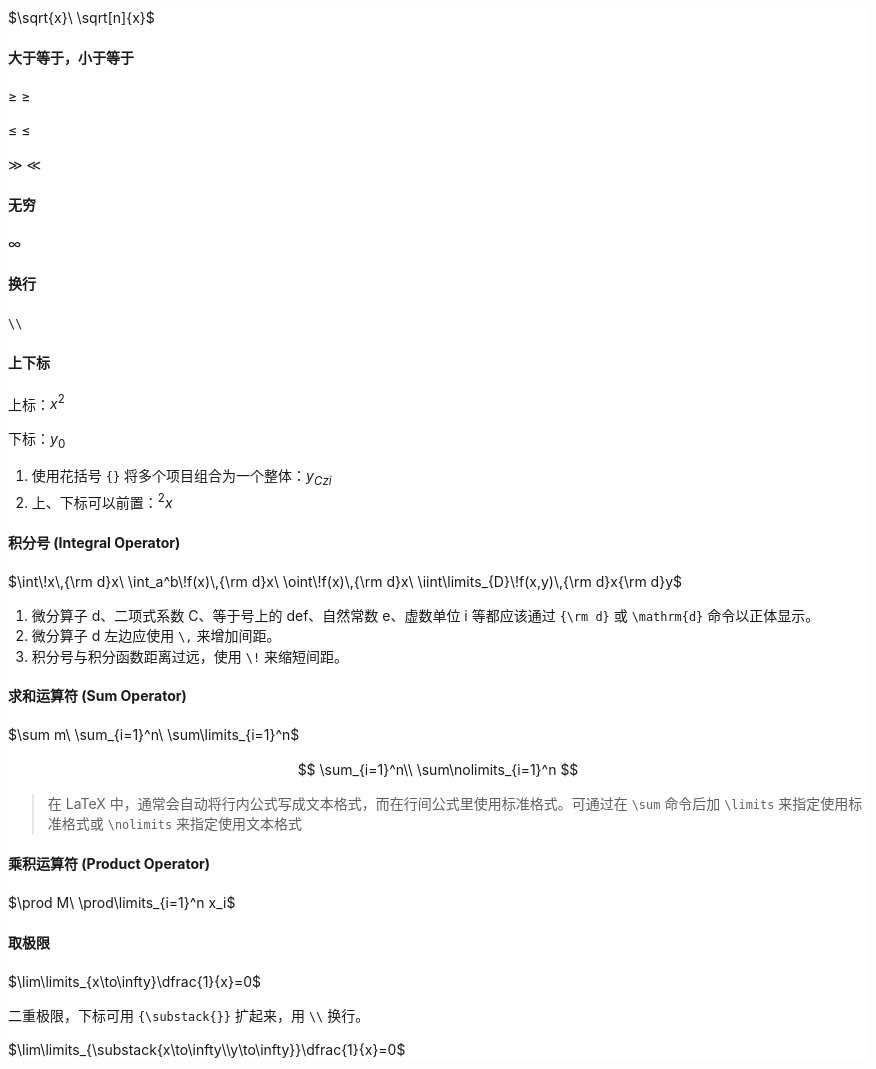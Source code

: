 $\sqrt{x}\ \sqrt[n]{x}$

#### 大于等于，小于等于

$\geqslant\ \geq$

$\leqslant\ \leq$

$\gg\ \ll$

#### 无穷

$\infty$

#### 换行

`\\`

#### 上下标

上标：$x^2$

下标：$y_0$

1. 使用花括号 `{}` 将多个项目组合为一个整体：$y_{Czi}$
2. 上、下标可以前置：$^2x$

#### 积分号 (Integral Operator)

$\int\!x\,{\rm d}x\ \int_a^b\!f(x)\,{\rm d}x\ \oint\!f(x)\,{\rm d}x\ \iint\limits_{D}\!f(x,y)\,{\rm d}x{\rm d}y$

1. 微分算子 d、二项式系数 C、等于号上的 def、自然常数 e、虚数单位 i 等都应该通过 `{\rm d}` 或 `\mathrm{d}` 命令以正体显示。
2. 微分算子 d 左边应使用 `\,` 来增加间距。
3. 积分号与积分函数距离过远，使用 `\!` 来缩短间距。

#### 求和运算符 (Sum Operator)

$\sum m\ \sum_{i=1}^n\ \sum\limits_{i=1}^n$

$$
\sum_{i=1}^n\\
\sum\nolimits_{i=1}^n
$$

> 在 LaTeX 中，通常会自动将行内公式写成文本格式，而在行间公式里使用标准格式。可通过在 `\sum` 命令后加 `\limits` 来指定使用标准格式或 `\nolimits` 来指定使用文本格式

#### 乘积运算符 (Product Operator)

$\prod M\ \prod\limits_{i=1}^n x_i$

#### 取极限

$\lim\limits_{x\to\infty}\dfrac{1}{x}=0$

二重极限，下标可用 `{\substack{}}` 扩起来，用 `\\` 换行。

$\lim\limits_{\substack{x\to\infty\\y\to\infty}}\dfrac{1}{x}=0$
